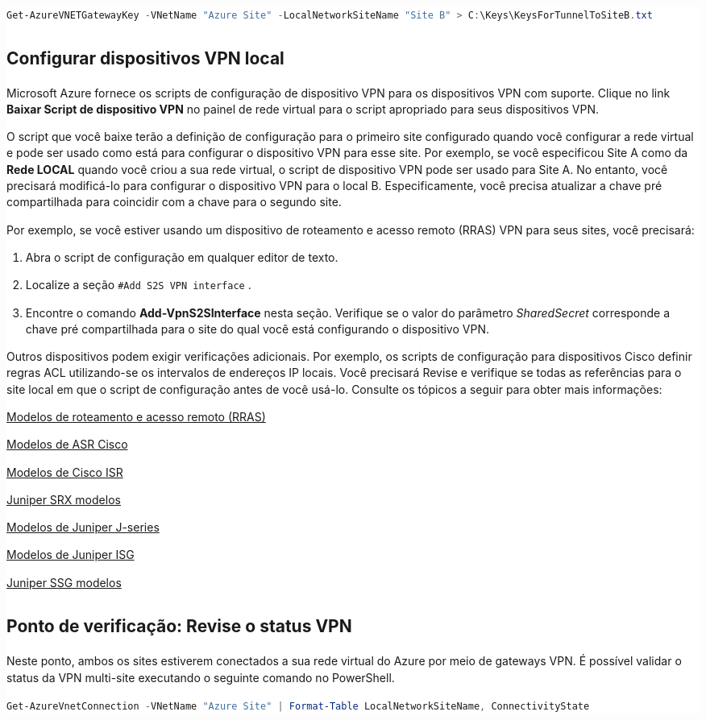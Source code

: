 ```powershell
Get-AzureVNETGatewayKey -VNetName "Azure Site" -LocalNetworkSiteName "Site B" > C:\Keys\KeysForTunnelToSiteB.txt
```

## Configurar dispositivos VPN local

Microsoft Azure fornece os scripts de configuração de dispositivo VPN para os dispositivos VPN com suporte. Clique no link **Baixar Script de dispositivo VPN** no painel de rede virtual para o script apropriado para seus dispositivos VPN.

O script que você baixe terão a definição de configuração para o primeiro site configurado quando você configurar a rede virtual e pode ser usado como está para configurar o dispositivo VPN para esse site. Por exemplo, se você especificou Site A como da **Rede LOCAL** quando você criou a sua rede virtual, o script de dispositivo VPN pode ser usado para Site A. No entanto, você precisará modificá-lo para configurar o dispositivo VPN para o local B. Especificamente, você precisa atualizar a chave pré compartilhada para coincidir com a chave para o segundo site.

Por exemplo, se você estiver usando um dispositivo de roteamento e acesso remoto (RRAS) VPN para seus sites, você precisará:

1.  Abra o script de configuração em qualquer editor de texto.

2.  Localize a seção `#Add S2S VPN interface` .

3.  Encontre o comando **Add-VpnS2SInterface** nesta seção. Verifique se o valor do parâmetro *SharedSecret* corresponde a chave pré compartilhada para o site do qual você está configurando o dispositivo VPN.

Outros dispositivos podem exigir verificações adicionais. Por exemplo, os scripts de configuração para dispositivos Cisco definir regras ACL utilizando-se os intervalos de endereços IP locais. Você precisará Revise e verifique se todas as referências para o site local em que o script de configuração antes de você usá-lo. Consulte os tópicos a seguir para obter mais informações:

[Modelos de roteamento e acesso remoto (RRAS)](http://msdn.microsoft.com/en-us/library/azure/dn133801.aspx)

[Modelos de ASR Cisco](http://msdn.microsoft.com/en-us/library/azure/dn133802.aspx)

[Modelos de Cisco ISR](http://msdn.microsoft.com/en-us/library/azure/dn133800.aspx)

[Juniper SRX modelos](http://msdn.microsoft.com/en-us/library/azure/dn133794.aspx)

[Modelos de Juniper J-series](http://msdn.microsoft.com/en-us/library/azure/dn133799.aspx)

[Modelos de Juniper ISG](http://msdn.microsoft.com/en-us/library/azure/dn133797.aspx)

[Juniper SSG modelos](http://msdn.microsoft.com/en-us/library/azure/dn133796.aspx)

## Ponto de verificação: Revise o status VPN

Neste ponto, ambos os sites estiverem conectados a sua rede virtual do Azure por meio de gateways VPN. É possível validar o status da VPN multi-site executando o seguinte comando no PowerShell.

```powershell
Get-AzureVnetConnection -VNetName "Azure Site" | Format-Table LocalNetworkSiteName, ConnectivityState
```
